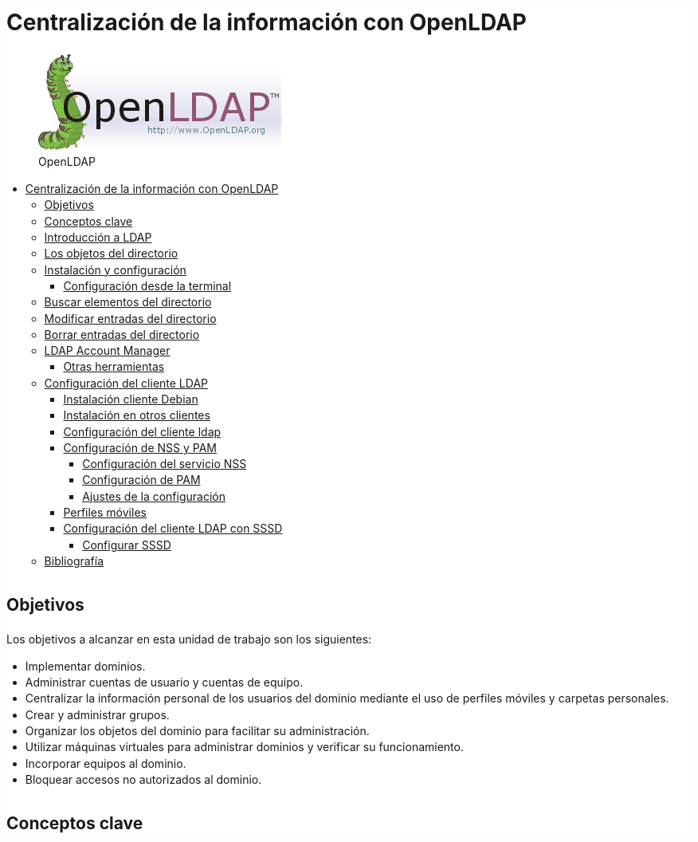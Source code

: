 # Centralización de la información con OpenLDAP

<figure><img src="./media/LDAPworm.gif" alt="OpenLDAP"><figcaption>OpenLDAP</figcaption></figure>

- [Centralización de la información con OpenLDAP](#centralización-de-la-información-con-openldap)
  - [Objetivos](#objetivos)
  - [Conceptos clave](#conceptos-clave)
  - [Introducción a LDAP](#introducción-a-ldap)
  - [Los objetos del directorio](#los-objetos-del-directorio)
  - [Instalación y configuración](#instalación-y-configuración)
    - [Configuración desde la terminal](#configuración-desde-la-terminal)
  - [Buscar elementos del directorio](#buscar-elementos-del-directorio)
  - [Modificar entradas del directorio](#modificar-entradas-del-directorio)
  - [Borrar entradas del directorio](#borrar-entradas-del-directorio)
  - [LDAP Account Manager](#ldap-account-manager)
    - [Otras herramientas](#otras-herramientas)
  - [Configuración del cliente LDAP](#configuración-del-cliente-ldap)
    - [Instalación cliente Debian ](#instalación-cliente-debian-)
    - [Instalación en otros clientes](#instalación-en-otros-clientes)
    - [Configuración del cliente ldap](#configuración-del-cliente-ldap-1)
    - [Configuración de NSS y PAM](#configuración-de-nss-y-pam)
      - [Configuración del servicio NSS](#configuración-del-servicio-nss)
      - [Configuración de PAM](#configuración-de-pam)
      - [Ajustes de la configuración](#ajustes-de-la-configuración)
    - [Perfiles móviles](#perfiles-móviles)
    - [Configuración del cliente LDAP con SSSD](#configuración-del-cliente-ldap-con-sssd)
      - [Configurar SSSD](#configurar-sssd)
  - [Bibliografía](#bibliografía)

## Objetivos

Los objetivos a alcanzar en esta unidad de trabajo son los siguientes:

* Implementar dominios.
* Administrar cuentas de usuario y cuentas de equipo.
* Centralizar la información personal de los usuarios del dominio mediante el uso de perfiles móviles y carpetas personales.
* Crear y administrar grupos.
* Organizar los objetos del dominio para facilitar su administración.
* Utilizar máquinas virtuales para administrar dominios y verificar su funcionamiento.
* Incorporar equipos al dominio.
* Bloquear accesos no autorizados al dominio.

## Conceptos clave

